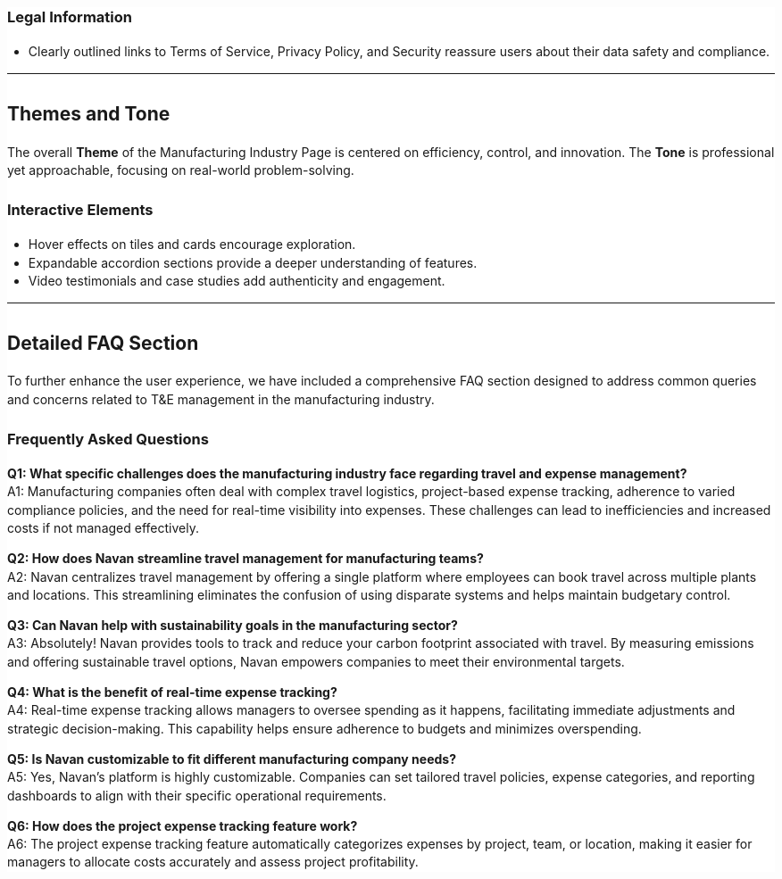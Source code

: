 ### Legal Information
- Clearly outlined links to Terms of Service, Privacy Policy, and Security reassure users about their data safety and compliance.

---

## Themes and Tone

The overall **Theme** of the Manufacturing Industry Page is centered on efficiency, control, and innovation. The **Tone** is professional yet approachable, focusing on real-world problem-solving.

### Interactive Elements
- Hover effects on tiles and cards encourage exploration.
- Expandable accordion sections provide a deeper understanding of features.
- Video testimonials and case studies add authenticity and engagement.

---

## Detailed FAQ Section

To further enhance the user experience, we have included a comprehensive FAQ section designed to address common queries and concerns related to T&E management in the manufacturing industry.

### Frequently Asked Questions

**Q1: What specific challenges does the manufacturing industry face regarding travel and expense management?**  
A1: Manufacturing companies often deal with complex travel logistics, project-based expense tracking, adherence to varied compliance policies, and the need for real-time visibility into expenses. These challenges can lead to inefficiencies and increased costs if not managed effectively.

**Q2: How does Navan streamline travel management for manufacturing teams?**  
A2: Navan centralizes travel management by offering a single platform where employees can book travel across multiple plants and locations. This streamlining eliminates the confusion of using disparate systems and helps maintain budgetary control.

**Q3: Can Navan help with sustainability goals in the manufacturing sector?**  
A3: Absolutely! Navan provides tools to track and reduce your carbon footprint associated with travel. By measuring emissions and offering sustainable travel options, Navan empowers companies to meet their environmental targets.

**Q4: What is the benefit of real-time expense tracking?**  
A4: Real-time expense tracking allows managers to oversee spending as it happens, facilitating immediate adjustments and strategic decision-making. This capability helps ensure adherence to budgets and minimizes overspending.

**Q5: Is Navan customizable to fit different manufacturing company needs?**  
A5: Yes, Navan’s platform is highly customizable. Companies can set tailored travel policies, expense categories, and reporting dashboards to align with their specific operational requirements.

**Q6: How does the project expense tracking feature work?**  
A6: The project expense tracking feature automatically categorizes expenses by project, team, or location, making it easier for managers to allocate costs accurately and assess project profitability.
